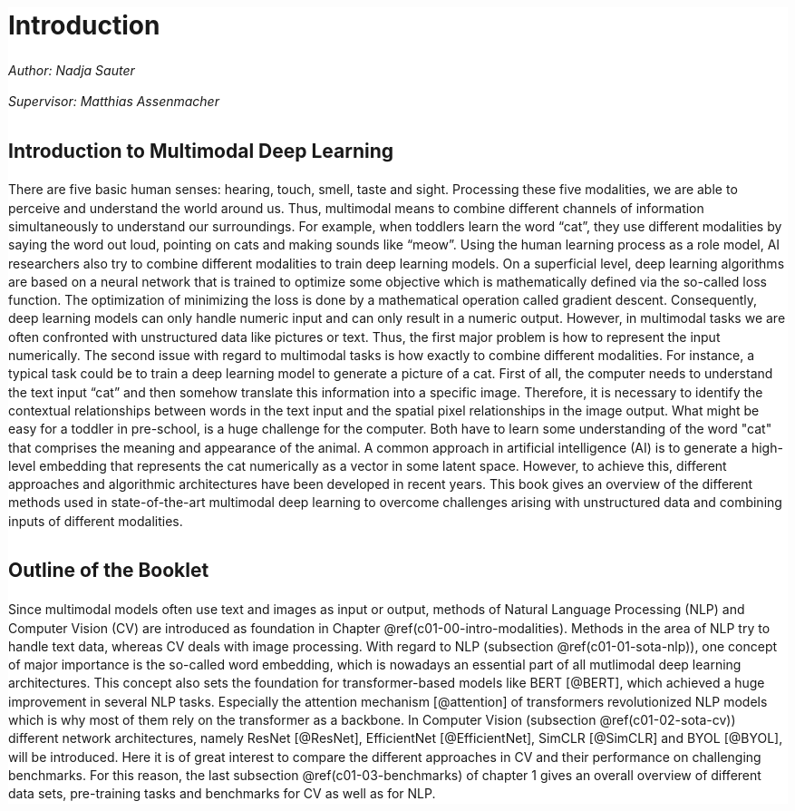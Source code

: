 




# Introduction

*Author: Nadja Sauter*

*Supervisor: Matthias Assenmacher*



## Introduction to Multimodal Deep Learning

There are five basic human senses: hearing, touch, smell, taste and sight. Processing these five modalities, we are able to perceive and understand the world around us. Thus, multimodal means to combine different channels of information simultaneously to understand our surroundings. For example, when toddlers learn the word “cat”, they use different modalities by saying the word out loud, pointing on cats and making sounds like “meow”. Using the human learning process as a role model, AI researchers also try to combine different modalities to train  deep learning models. On a superficial level, deep learning algorithms are based on a neural network that is trained to optimize some objective which is mathematically defined via the so-called loss function. The optimization of minimizing the loss is done by a mathematical operation called gradient descent. Consequently, deep learning models can only handle numeric input and can only result in a numeric output. However, in multimodal tasks we are often confronted with unstructured data like pictures or text. Thus, the first major problem is how to represent the input numerically. The second issue with regard to multimodal tasks is how exactly to combine different modalities.  For instance, a typical task could be to train a deep learning model to generate a picture of a cat. First of all, the computer needs to understand the text input “cat” and then somehow translate this information into a specific image. Therefore, it is necessary to identify the contextual relationships between words in the text input and the spatial pixel relationships in the image output. What might be easy for a toddler in pre-school, is a huge challenge for the computer. Both have to learn some understanding of the word "cat" that comprises the meaning and appearance of the animal. A common approach in artificial intelligence (AI) is to generate a high-level embedding that represents the cat numerically as a vector in some latent space. However, to achieve this, different approaches and algorithmic architectures have been developed in recent years. This book gives an overview of the different methods used in state-of-the-art multimodal deep learning to overcome challenges arising with unstructured data and combining inputs of different modalities.




## Outline of the Booklet

Since multimodal models often use text and images as input or output, methods of Natural Language Processing (NLP) and Computer Vision (CV) are introduced as foundation in Chapter \@ref(c01-00-intro-modalities). Methods in the area of NLP try to handle text data, whereas CV deals with image processing. With regard to NLP (subsection \@ref(c01-01-sota-nlp)), one concept of major importance is the so-called word embedding, which is nowadays an essential part of all mutlimodal deep learning architectures. This concept also sets the foundation for transformer-based models like BERT [@BERT], which achieved a huge improvement in several NLP tasks. Especially the attention mechanism [@attention] of transformers revolutionized NLP models which is why most of them rely on the transformer as a backbone. In Computer Vision (subsection \@ref(c01-02-sota-cv)) different network architectures, namely ResNet [@ResNet], EfficientNet [@EfficientNet], SimCLR [@SimCLR] and BYOL [@BYOL], will be introduced. Here it is of great interest to compare the different approaches in CV and their performance on challenging benchmarks. For this reason, the last subsection \@ref(c01-03-benchmarks) of chapter 1 gives an overall overview of different data sets, pre-training tasks and benchmarks for CV as well as for NLP.
